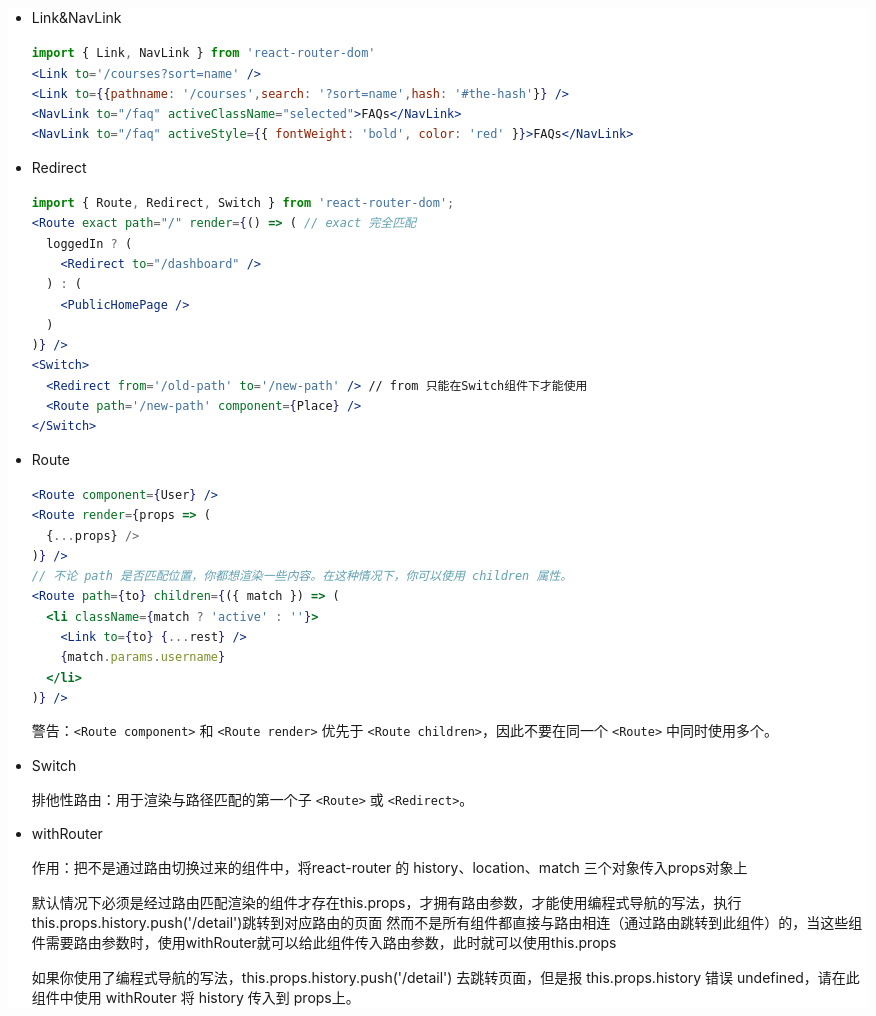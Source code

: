 - Link&NavLink

  ```jsx
  import { Link, NavLink } from 'react-router-dom'
  <Link to='/courses?sort=name' />
  <Link to={{pathname: '/courses',search: '?sort=name',hash: '#the-hash'}} />
  <NavLink to="/faq" activeClassName="selected">FAQs</NavLink>
  <NavLink to="/faq" activeStyle={{ fontWeight: 'bold', color: 'red' }}>FAQs</NavLink>
  ```

- Redirect

  ```jsx
  import { Route, Redirect, Switch } from 'react-router-dom';
  <Route exact path="/" render={() => ( // exact 完全匹配
    loggedIn ? (
      <Redirect to="/dashboard" />
    ) : (
      <PublicHomePage />
    )
  )} />
  <Switch>
    <Redirect from='/old-path' to='/new-path' /> // from 只能在Switch组件下才能使用
    <Route path='/new-path' component={Place} />
  </Switch>
  ```

- Route

  ```jsx
  <Route component={User} />
  <Route render={props => (
    {...props} />
  )} />
  // 不论 path 是否匹配位置，你都想渲染一些内容。在这种情况下，你可以使用 children 属性。
  <Route path={to} children={({ match }) => (
    <li className={match ? 'active' : ''}>
      <Link to={to} {...rest} />
      {match.params.username}
    </li>
  )} />
  ```

  警告：`<Route component>` 和 `<Route render>` 优先于 `<Route children>`，因此不要在同一个 `<Route>` 中同时使用多个。

- Switch

  排他性路由：用于渲染与路径匹配的第一个子 `<Route>` 或 `<Redirect>`。

- withRouter

  作用：把不是通过路由切换过来的组件中，将react-router 的 history、location、match 三个对象传入props对象上

  默认情况下必须是经过路由匹配渲染的组件才存在this.props，才拥有路由参数，才能使用编程式导航的写法，执行this.props.history.push('/detail')跳转到对应路由的页面
  然而不是所有组件都直接与路由相连（通过路由跳转到此组件）的，当这些组件需要路由参数时，使用withRouter就可以给此组件传入路由参数，此时就可以使用this.props

  如果你使用了编程式导航的写法，this.props.history.push('/detail') 去跳转页面，但是报 this.props.history 错误 undefined，请在此组件中使用 withRouter 将 history 传入到 props上。
